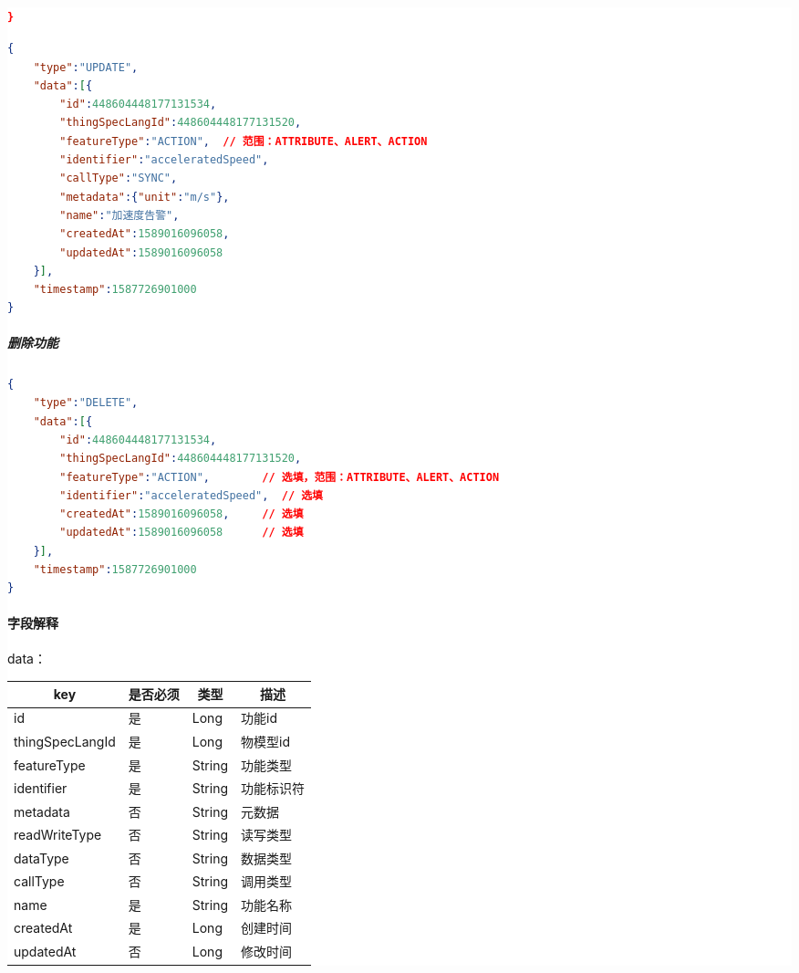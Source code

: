 ```json
}
```

```json
{
    "type":"UPDATE",
    "data":[{
        "id":448604448177131534,
        "thingSpecLangId":448604448177131520,
        "featureType":"ACTION",  // 范围：ATTRIBUTE、ALERT、ACTION
        "identifier":"acceleratedSpeed",
        "callType":"SYNC",
        "metadata":{"unit":"m/s"},
        "name":"加速度告警",
        "createdAt":1589016096058,  
        "updatedAt":1589016096058 
	}],
    "timestamp":1587726901000
}
```

##### 删除功能

```json
{
    "type":"DELETE",
    "data":[{
        "id":448604448177131534,
        "thingSpecLangId":448604448177131520,
        "featureType":"ACTION",        // 选填，范围：ATTRIBUTE、ALERT、ACTION
        "identifier":"acceleratedSpeed",  // 选填
        "createdAt":1589016096058,     // 选填
        "updatedAt":1589016096058      // 选填
	}],
    "timestamp":1587726901000
}
```

#### 字段解释

data：

| key             | 是否必须 | 类型   | 描述       |
| --------------- | -------- | ------ | ---------- |
| id              | 是       | Long   | 功能id     |
| thingSpecLangId | 是       | Long   | 物模型id   |
| featureType     | 是       | String | 功能类型   |
| identifier      | 是       | String | 功能标识符 |
| metadata        | 否       | String | 元数据     |
| readWriteType   | 否       | String | 读写类型   |
| dataType        | 否       | String | 数据类型   |
| callType        | 否       | String | 调用类型   |
| name            | 是       | String | 功能名称   |
| createdAt       | 是       | Long   | 创建时间   |
| updatedAt       | 否       | Long   | 修改时间   |
